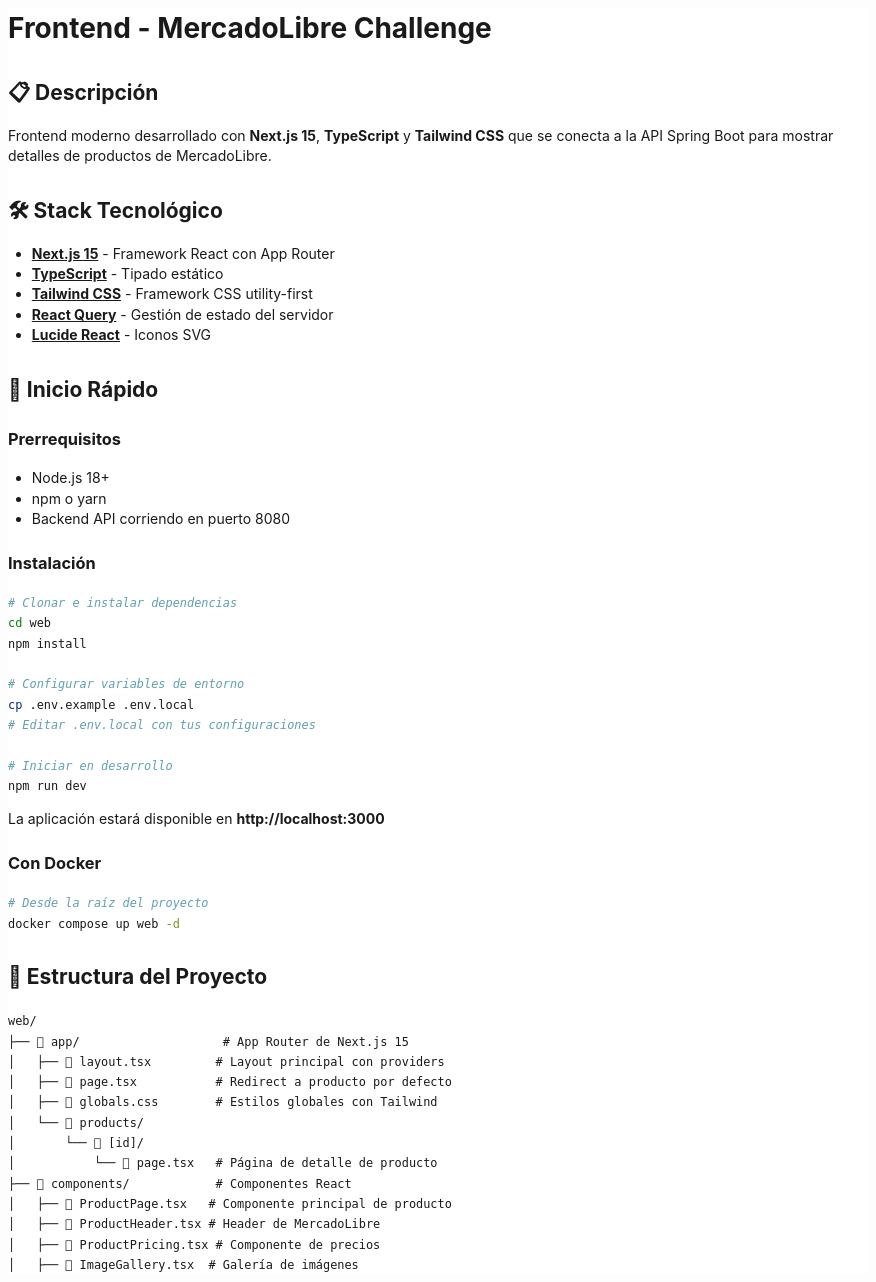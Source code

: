 # Frontend - MercadoLibre Challenge

## 📋 Descripción

Frontend moderno desarrollado con **Next.js 15**, **TypeScript** y **Tailwind CSS** que se conecta a la API Spring Boot para mostrar detalles de productos de MercadoLibre.

## 🛠️ Stack Tecnológico

- **[Next.js 15](https://nextjs.org/)** - Framework React con App Router
- **[TypeScript](https://www.typescriptlang.org/)** - Tipado estático
- **[Tailwind CSS](https://tailwindcss.com/)** - Framework CSS utility-first
- **[React Query](https://tanstack.com/query)** - Gestión de estado del servidor
- **[Lucide React](https://lucide.dev/)** - Iconos SVG

## 🚀 Inicio Rápido

### Prerrequisitos

- Node.js 18+
- npm o yarn
- Backend API corriendo en puerto 8080

### Instalación

```bash
# Clonar e instalar dependencias
cd web
npm install

# Configurar variables de entorno
cp .env.example .env.local
# Editar .env.local con tus configuraciones

# Iniciar en desarrollo
npm run dev
```

La aplicación estará disponible en **http://localhost:3000**

### Con Docker

```bash
# Desde la raíz del proyecto
docker compose up web -d
```

## 📁 Estructura del Proyecto

```
web/
├── 📁 app/                    # App Router de Next.js 15
│   ├── 📄 layout.tsx         # Layout principal con providers
│   ├── 📄 page.tsx           # Redirect a producto por defecto
│   ├── 📄 globals.css        # Estilos globales con Tailwind
│   └── 📁 products/
│       └── 📁 [id]/
│           └── 📄 page.tsx   # Página de detalle de producto
├── 📁 components/            # Componentes React
│   ├── 📄 ProductPage.tsx   # Componente principal de producto
│   ├── 📄 ProductHeader.tsx # Header de MercadoLibre
│   ├── 📄 ProductPricing.tsx # Componente de precios
│   ├── 📄 ImageGallery.tsx  # Galería de imágenes
```